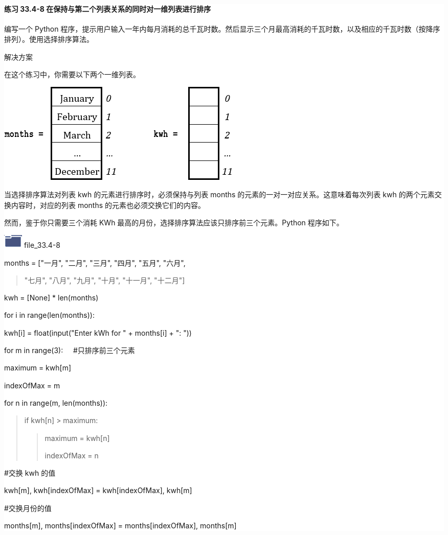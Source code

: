#### 练习 33.4-8 在保持与第二个列表关系的同时对一维列表进行排序

编写一个 Python 程序，提示用户输入一年内每月消耗的总千瓦时数。然后显示三个月最高消耗的千瓦时数，以及相应的千瓦时数（按降序排列）。使用选择排序算法。

解决方案

在这个练习中，你需要以下两个一维列表。

![图像](img/chapter33-26.png)

当选择排序算法对列表 kwh 的元素进行排序时，必须保持与列表 months 的元素的一对一对应关系。这意味着每次列表 kwh 的两个元素交换内容时，对应的列表 months 的元素也必须交换它们的内容。

然而，鉴于你只需要三个消耗 KWh 最高的月份，选择排序算法应该只排序前三个元素。Python 程序如下。

![](img/my_exercise_header.png) file_33.4-8

months = ["一月", "二月", "三月", "四月", "五月", "六月",

> "七月", "八月", "九月", "十月", "十一月", "十二月"]

kwh = [None] * len(months)

for i in range(len(months)):

kwh[i] = float(input("Enter kWh for " + months[i] + ": "))

for m in range(3):     #只排序前三个元素

maximum = kwh[m]

indexOfMax = m

for n in range(m, len(months)):

> if kwh[n] > maximum:
> 
> > maximum = kwh[n]
> > 
> > indexOfMax = n

#交换 kwh 的值

kwh[m], kwh[indexOfMax] = kwh[indexOfMax], kwh[m]

#交换月份的值

months[m], months[indexOfMax] = months[indexOfMax], months[m]
